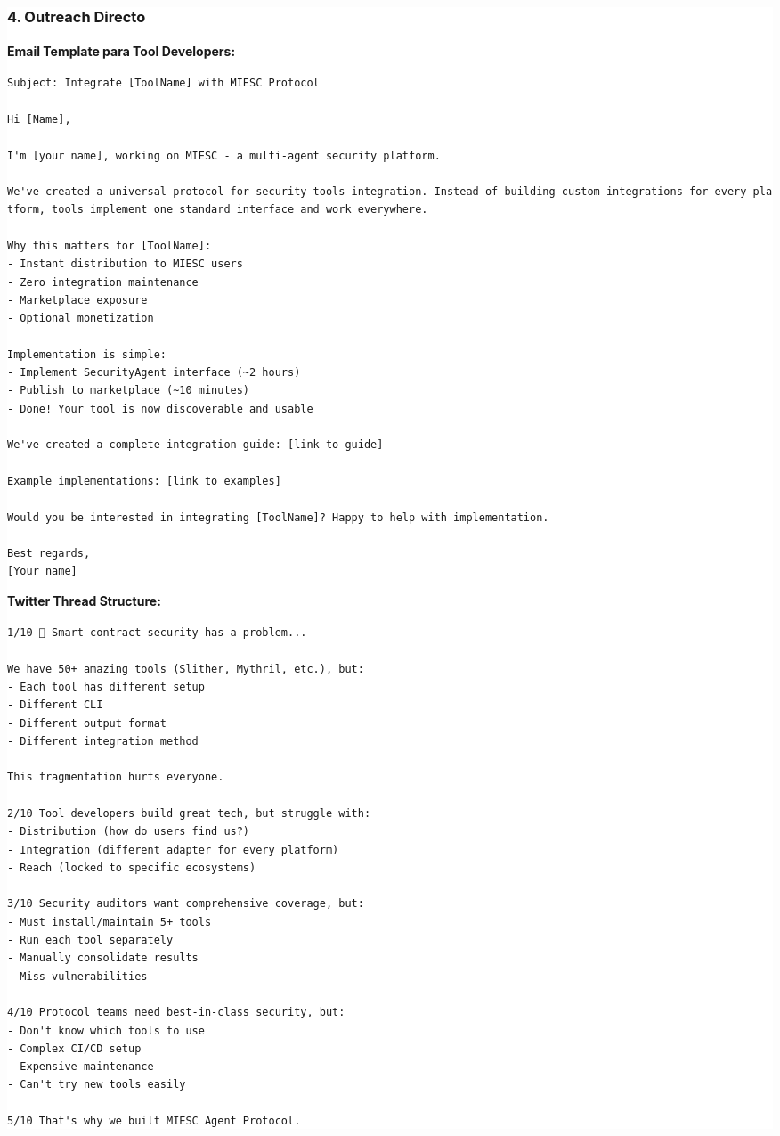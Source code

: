 ### 4. Outreach Directo

**Email Template para Tool Developers:**
```
Subject: Integrate [ToolName] with MIESC Protocol

Hi [Name],

I'm [your name], working on MIESC - a multi-agent security platform.

We've created a universal protocol for security tools integration. Instead of building custom integrations for every platform, tools implement one standard interface and work everywhere.

Why this matters for [ToolName]:
- Instant distribution to MIESC users
- Zero integration maintenance
- Marketplace exposure
- Optional monetization

Implementation is simple:
- Implement SecurityAgent interface (~2 hours)
- Publish to marketplace (~10 minutes)
- Done! Your tool is now discoverable and usable

We've created a complete integration guide: [link to guide]

Example implementations: [link to examples]

Would you be interested in integrating [ToolName]? Happy to help with implementation.

Best regards,
[Your name]
```

**Twitter Thread Structure:**
```
1/10 🧵 Smart contract security has a problem...

We have 50+ amazing tools (Slither, Mythril, etc.), but:
- Each tool has different setup
- Different CLI
- Different output format
- Different integration method

This fragmentation hurts everyone.

2/10 Tool developers build great tech, but struggle with:
- Distribution (how do users find us?)
- Integration (different adapter for every platform)
- Reach (locked to specific ecosystems)

3/10 Security auditors want comprehensive coverage, but:
- Must install/maintain 5+ tools
- Run each tool separately
- Manually consolidate results
- Miss vulnerabilities

4/10 Protocol teams need best-in-class security, but:
- Don't know which tools to use
- Complex CI/CD setup
- Expensive maintenance
- Can't try new tools easily

5/10 That's why we built MIESC Agent Protocol.
```